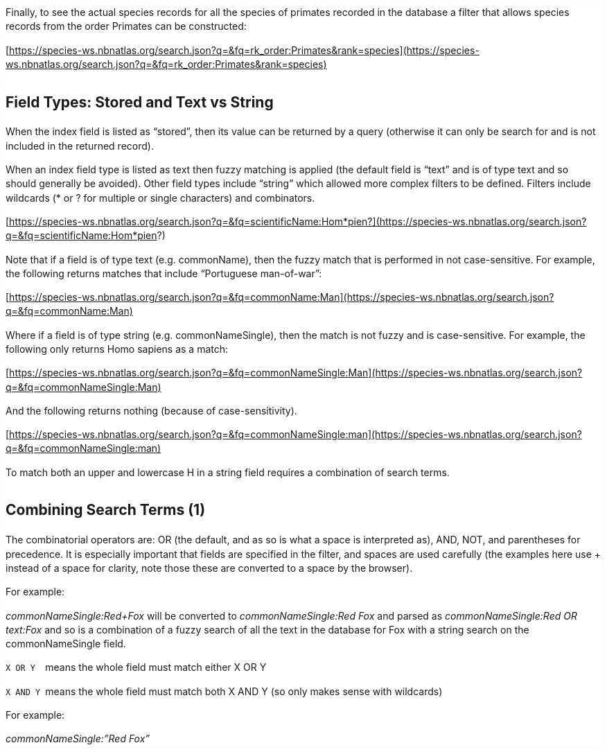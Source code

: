 Finally, to see the actual species records for all the species of primates recorded in the database a filter that allows species records from the order Primates can be constructed:

[https://species-ws.nbnatlas.org/search.json?q=&fq=rk_order:Primates&rank=species](https://species-ws.nbnatlas.org/search.json?q=&fq=rk_order:Primates&rank=species)

## Field Types: Stored and Text vs String

When the index field is listed as “stored”, then its value can be returned by a query (otherwise it can only be search for and is not included in the returned record). 

When an index field type is listed as text then fuzzy matching is applied (the default field is “text” and is of type text and so should generally be avoided). Other field types include “string” which allowed more complex filters to be defined. Filters include wildcards (* or ? for multiple or single characters) and combinators.

[https://species-ws.nbnatlas.org/search.json?q=&fq=scientificName:Hom*pien?](https://species-ws.nbnatlas.org/search.json?q=&fq=scientificName:Hom*pien?)

Note that if a field is of type text (e.g. commonName), then the fuzzy match that is performed in not case-sensitive. For example, the following returns matches that include “Portuguese man-of-war”:

[https://species-ws.nbnatlas.org/search.json?q=&fq=commonName:Man](https://species-ws.nbnatlas.org/search.json?q=&fq=commonName:Man)

Where if a field is of type string (e.g. commonNameSingle), then the match is not fuzzy and is case-sensitive. For example, the following only returns Homo sapiens as a match:

[https://species-ws.nbnatlas.org/search.json?q=&fq=commonNameSingle:Man](https://species-ws.nbnatlas.org/search.json?q=&fq=commonNameSingle:Man)

And the following returns nothing (because of case-sensitivity).

[https://species-ws.nbnatlas.org/search.json?q=&fq=commonNameSingle:man](https://species-ws.nbnatlas.org/search.json?q=&fq=commonNameSingle:man)

To match both an upper and lowercase H in a string field requires a combination of search terms.

## Combining Search Terms (1)

The combinatorial operators are: OR (the default, and as so is what a space is interpreted as), AND, NOT, and parentheses for precedence. It is especially important that fields are specified in the filter, and spaces are used carefully (the examples here use + instead of a space for clarity, note those these are converted to a space by the browser).

For example:

*commonNameSingle:Red+Fox* will be converted to *commonNameSingle:Red Fox* and parsed as *commonNameSingle:Red OR text:Fox* and so is a combination of a fuzzy search of all the text in the database for Fox with a string search on the commonNameSingle field.

`X OR Y  `means the whole field must match either X OR Y

`X AND Y `means the whole field must match both X AND Y (so only makes sense with wildcards)

For example:

*commonNameSingle:”Red Fox”*

